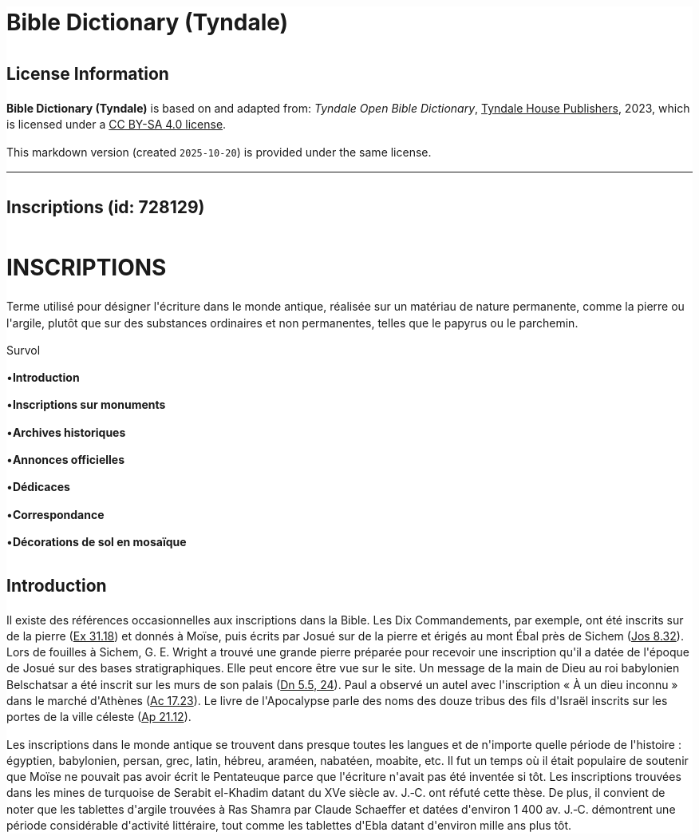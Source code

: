 # Bible Dictionary (Tyndale)

## License Information

**Bible Dictionary (Tyndale)** is based on and adapted from: _Tyndale Open Bible Dictionary_, [Tyndale House Publishers](https://tyndaleopenresources.com/), 2023, which is licensed under a [CC BY-SA 4.0 license](https://creativecommons.org/licenses/by-sa/4.0/legalcode.en).

This markdown version (created `2025-10-20`) is provided under the same license.



--------------------------------

## Inscriptions (id: 728129)

INSCRIPTIONS
============

Terme utilisé pour désigner l'écriture dans le monde antique, réalisée sur un matériau de nature permanente, comme la pierre ou l'argile, plutôt que sur des substances ordinaires et non permanentes, telles que le papyrus ou le parchemin.

Survol

•**Introduction**

•**Inscriptions sur monuments**

•**Archives historiques**

•**Annonces officielles**

•**Dédicaces**

•**Correspondance**

•**Décorations de sol en mosaïque**

Introduction
------------

Il existe des références occasionnelles aux inscriptions dans la Bible. Les Dix Commandements, par exemple, ont été inscrits sur de la pierre ([Ex 31\.18](https://ref.ly/Exod31:18)) et donnés à Moïse, puis écrits par Josué sur de la pierre et érigés au mont Ébal près de Sichem ([Jos 8\.32](https://ref.ly/Josh8:32)). Lors de fouilles à Sichem, G. E. Wright a trouvé une grande pierre préparée pour recevoir une inscription qu'il a datée de l'époque de Josué sur des bases stratigraphiques. Elle peut encore être vue sur le site. Un message de la main de Dieu au roi babylonien Belschatsar a été inscrit sur les murs de son palais ([Dn 5\.5, 24](https://ref.ly/Dan5:5,Dan5:24)). Paul a observé un autel avec l'inscription « À un dieu inconnu » dans le marché d'Athènes ([Ac 17\.23](https://ref.ly/Acts17:23)). Le livre de l'Apocalypse parle des noms des douze tribus des fils d'Israël inscrits sur les portes de la ville céleste ([Ap 21\.12](https://ref.ly/Rev21:12)).

Les inscriptions dans le monde antique se trouvent dans presque toutes les langues et de n'importe quelle période de l'histoire : égyptien, babylonien, persan, grec, latin, hébreu, araméen, nabatéen, moabite, etc. Il fut un temps où il était populaire de soutenir que Moïse ne pouvait pas avoir écrit le Pentateuque parce que l'écriture n'avait pas été inventée si tôt. Les inscriptions trouvées dans les mines de turquoise de Serabit el\-Khadim datant du XVe siècle av. J.‑C. ont réfuté cette thèse. De plus, il convient de noter que les tablettes d'argile trouvées à Ras Shamra par Claude Schaeffer et datées d'environ 1 400 av. J.‑C. démontrent une période considérable d'activité littéraire, tout comme les tablettes d'Ebla datant d'environ mille ans plus tôt.

